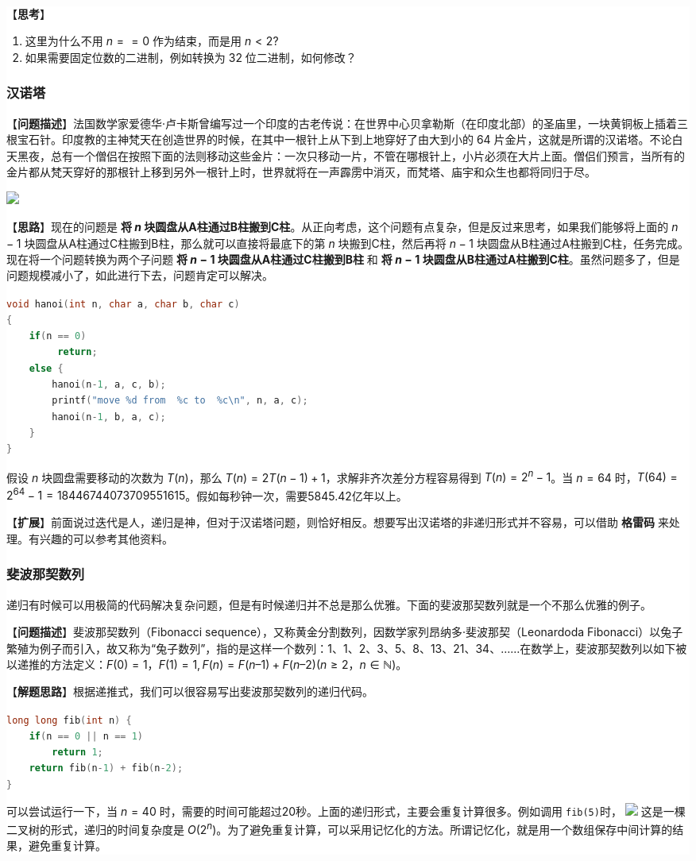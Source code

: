 【**思考**】

1. 这里为什么不用 $n == 0$ 作为结束，而是用 $n < 2$?
2. 如果需要固定位数的二进制，例如转换为 $32$ 位二进制，如何修改？

### 汉诺塔

【**问题描述**】法国数学家爱德华·卢卡斯曾编写过一个印度的古老传说：在世界中心贝拿勒斯（在印度北部）的圣庙里，一块黄铜板上插着三根宝石针。印度教的主神梵天在创造世界的时候，在其中一根针上从下到上地穿好了由大到小的 $64$ 片金片，这就是所谓的汉诺塔。不论白天黑夜，总有一个僧侣在按照下面的法则移动这些金片：一次只移动一片，不管在哪根针上，小片必须在大片上面。僧侣们预言，当所有的金片都从梵天穿好的那根针上移到另外一根针上时，世界就将在一声霹雳中消灭，而梵塔、庙宇和众生也都将同归于尽。

![](https://www.dotcpp.com/oj/ueditor/php/upload/image/20221108/1667877612283493.png)

【**思路**】现在的问题是 **将 $n$ 块圆盘从A柱通过B柱搬到C柱**。从正向考虑，这个问题有点复杂，但是反过来思考，如果我们能够将上面的 $n-1$ 块圆盘从A柱通过C柱搬到B柱，那么就可以直接将最底下的第 $n$ 块搬到C柱，然后再将 $n-1$ 块圆盘从B柱通过A柱搬到C柱，任务完成。现在将一个问题转换为两个子问题 **将 $n-1$ 块圆盘从A柱通过C柱搬到B柱** 和 **将 $n-1$ 块圆盘从B柱通过A柱搬到C柱**。虽然问题多了，但是问题规模减小了，如此进行下去，问题肯定可以解决。

```c++
void hanoi(int n, char a, char b, char c)
{
    if(n == 0)
         return;
    else {
        hanoi(n-1, a, c, b);
        printf("move %d from  %c to  %c\n", n, a, c);
        hanoi(n-1, b, a, c);
    }
}
```

假设 $n$ 块圆盘需要移动的次数为 $T(n)$，那么 $T(n) = 2T(n-1) + 1$，求解非齐次差分方程容易得到 $T(n) = 2^n-1$。当 $n=64$ 时，$T(64) = 2^{64}-1 = 18446744073709551615$。假如每秒钟一次，需要5845.42亿年以上。

【**扩展**】前面说过迭代是人，递归是神，但对于汉诺塔问题，则恰好相反。想要写出汉诺塔的非递归形式并不容易，可以借助 **格雷码** 来处理。有兴趣的可以参考其他资料。

### 斐波那契数列

递归有时候可以用极简的代码解决复杂问题，但是有时候递归并不总是那么优雅。下面的斐波那契数列就是一个不那么优雅的例子。

【**问题描述**】斐波那契数列（Fibonacci sequence），又称黄金分割数列，因数学家列昂纳多·斐波那契（Leonardoda Fibonacci）以兔子繁殖为例子而引入，故又称为“兔子数列”，指的是这样一个数列：$1、1、2、3、5、8、13、21、34、……$在数学上，斐波那契数列以如下被以递推的方法定义：$F(0)=1，F(1)=1, F(n)=F(n – 1)+F(n – 2)(n \ge 2，n \in \mathbb{N})$。

【**解题思路**】根据递推式，我们可以很容易写出斐波那契数列的递归代码。

```c
long long fib(int n) {
    if(n == 0 || n == 1)
        return 1;
    return fib(n-1) + fib(n-2);
}
```

可以尝试运行一下，当 $n = 40$ 时，需要的时间可能超过20秒。上面的递归形式，主要会重复计算很多。例如调用 `fib(5)`时，
![](https://pic2.zhimg.com/v2-d1f72b1a9e61ac3e42751d0beb2641d1_r.jpg)
这是一棵二叉树的形式，递归的时间复杂度是 $O(2^n)$。为了避免重复计算，可以采用记忆化的方法。所谓记忆化，就是用一个数组保存中间计算的结果，避免重复计算。
